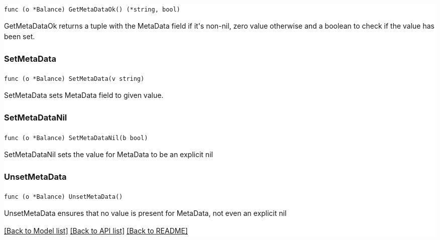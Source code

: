 `func (o *Balance) GetMetaDataOk() (*string, bool)`

GetMetaDataOk returns a tuple with the MetaData field if it's non-nil, zero value otherwise
and a boolean to check if the value has been set.

### SetMetaData

`func (o *Balance) SetMetaData(v string)`

SetMetaData sets MetaData field to given value.


### SetMetaDataNil

`func (o *Balance) SetMetaDataNil(b bool)`

 SetMetaDataNil sets the value for MetaData to be an explicit nil

### UnsetMetaData
`func (o *Balance) UnsetMetaData()`

UnsetMetaData ensures that no value is present for MetaData, not even an explicit nil

[[Back to Model list]](../README.md#documentation-for-models) [[Back to API list]](../README.md#documentation-for-api-endpoints) [[Back to README]](../README.md)


